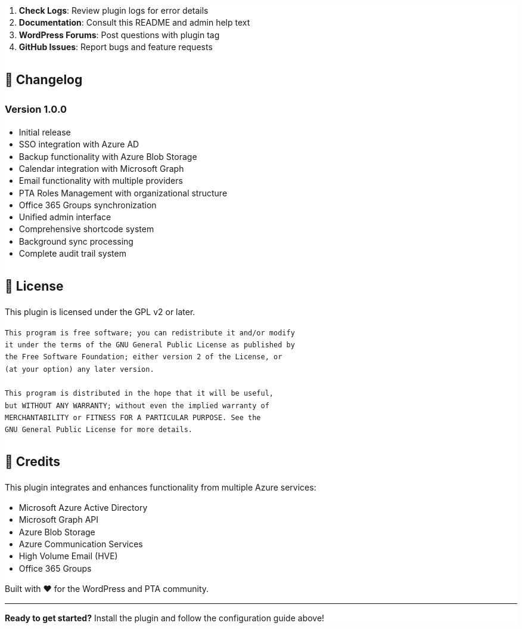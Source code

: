 1. **Check Logs**: Review plugin logs for error details
2. **Documentation**: Consult this README and admin help text
3. **WordPress Forums**: Post questions with plugin tag
4. **GitHub Issues**: Report bugs and feature requests

## 📝 Changelog

### Version 1.0.0
- Initial release
- SSO integration with Azure AD
- Backup functionality with Azure Blob Storage
- Calendar integration with Microsoft Graph
- Email functionality with multiple providers
- PTA Roles Management with organizational structure
- Office 365 Groups synchronization
- Unified admin interface
- Comprehensive shortcode system
- Background sync processing
- Complete audit trail system

## 📄 License

This plugin is licensed under the GPL v2 or later.

```
This program is free software; you can redistribute it and/or modify
it under the terms of the GNU General Public License as published by
the Free Software Foundation; either version 2 of the License, or
(at your option) any later version.

This program is distributed in the hope that it will be useful,
but WITHOUT ANY WARRANTY; without even the implied warranty of
MERCHANTABILITY or FITNESS FOR A PARTICULAR PURPOSE. See the
GNU General Public License for more details.
```

## 🙏 Credits

This plugin integrates and enhances functionality from multiple Azure services:

- Microsoft Azure Active Directory
- Microsoft Graph API
- Azure Blob Storage
- Azure Communication Services
- High Volume Email (HVE)
- Office 365 Groups

Built with ❤️ for the WordPress and PTA community.

---

**Ready to get started?** Install the plugin and follow the configuration guide above!
